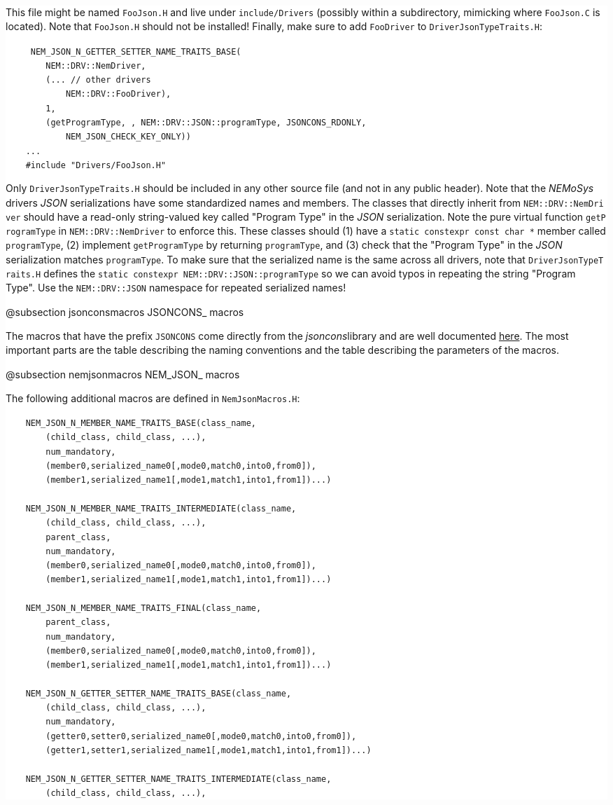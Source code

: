 This file might be named `FooJson.H` and live under `include/Drivers` (possibly within a subdirectory, mimicking where `FooJson.C` is located). Note that `FooJson.H` should not be installed! Finally, make sure to add `FooDriver` to `DriverJsonTypeTraits.H`:

~~~{.c}
     NEM_JSON_N_GETTER_SETTER_NAME_TRAITS_BASE(
        NEM::DRV::NemDriver,
        (... // other drivers
            NEM::DRV::FooDriver),
        1,
        (getProgramType, , NEM::DRV::JSON::programType, JSONCONS_RDONLY,
            NEM_JSON_CHECK_KEY_ONLY))
    ...
    #include "Drivers/FooJson.H"
~~~

Only `DriverJsonTypeTraits.H` should be included in any other source file (and not in any public header). Note that the <em>NEMoSys</em> drivers <em>JSON</em> serializations have some standardized names and members. The classes that directly inherit from `NEM::DRV::NemDriver` should have a read-only string-valued key called "Program Type" in the <em>JSON</em> serialization. Note the pure virtual function `getProgramType` in `NEM::DRV::NemDriver` to enforce this. These classes should (1) have a `static constexpr const char *` member called `programType`, (2) implement `getProgramType` by returning `programType`, and (3) check that the "Program Type" in the <em>JSON</em> serialization matches `programType`. To make sure that the serialized name is the same across all drivers, note that `DriverJsonTypeTraits.H` defines the `static constexpr NEM::DRV::JSON::programType` so we can avoid typos in repeating the string "Program Type". Use the `NEM::DRV::JSON` namespace for repeated serialized names!

@subsection jsonconsmacros JSONCONS_ macros

The macros that have the prefix `JSONCONS` come directly from the <em>jsoncons</em>library and are well documented [here](https://github.com/danielaparker/jsoncons/blob/v0.159.0/doc/ref/json_type_traits/convenience-macros.md). The most important parts are the table describing the naming conventions and the table describing the parameters of the macros.

@subsection nemjsonmacros NEM_JSON_ macros

The following additional macros are defined in `NemJsonMacros.H`:

~~~{.c}
    NEM_JSON_N_MEMBER_NAME_TRAITS_BASE(class_name,
        (child_class, child_class, ...),
        num_mandatory,
        (member0,serialized_name0[,mode0,match0,into0,from0]),
        (member1,serialized_name1[,mode1,match1,into1,from1])...)
        
    NEM_JSON_N_MEMBER_NAME_TRAITS_INTERMEDIATE(class_name,
        (child_class, child_class, ...),
        parent_class,
        num_mandatory,
        (member0,serialized_name0[,mode0,match0,into0,from0]),
        (member1,serialized_name1[,mode1,match1,into1,from1])...)
        
    NEM_JSON_N_MEMBER_NAME_TRAITS_FINAL(class_name,
        parent_class,
        num_mandatory,
        (member0,serialized_name0[,mode0,match0,into0,from0]),
        (member1,serialized_name1[,mode1,match1,into1,from1])...)
        
    NEM_JSON_N_GETTER_SETTER_NAME_TRAITS_BASE(class_name,
        (child_class, child_class, ...),
        num_mandatory,
        (getter0,setter0,serialized_name0[,mode0,match0,into0,from0]),
        (getter1,setter1,serialized_name1[,mode1,match1,into1,from1])...)
        
    NEM_JSON_N_GETTER_SETTER_NAME_TRAITS_INTERMEDIATE(class_name,
        (child_class, child_class, ...),
~~~